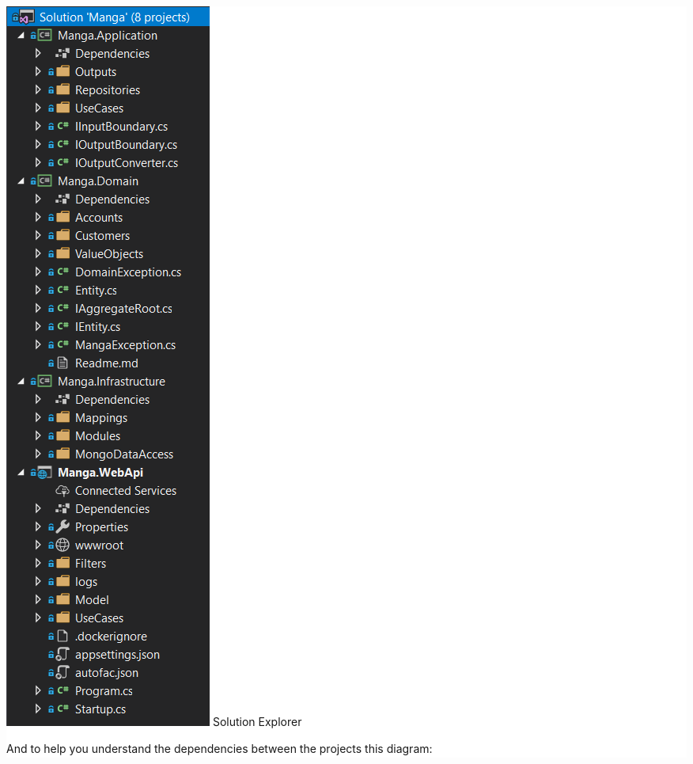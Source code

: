 <img class="img-fluid" src="/img/Manga-Solution-Explorer.png" alt="Solution Explorer">
<span class="caption text-muted">Solution Explorer</span>

And to help you understand the dependencies between the projects this diagram:
